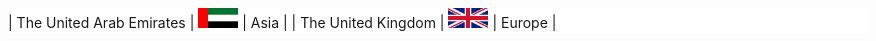 | The United Arab Emirates | <img src="https://raw.githubusercontent.com/dreamyguy/flags/master/asia/Flag_of_the_United_Arab_Emirates.svg?sanitize=true" alt="The United Arab Emirates" height="20px"> | Asia |
| The United Kingdom | <img src="https://raw.githubusercontent.com/dreamyguy/flags/master/europe/Flag_of_the_United_Kingdom.svg?sanitize=true" alt="The United Kingdom" height="20px"> | Europe |